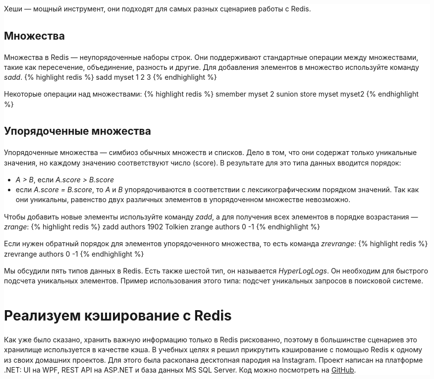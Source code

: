 Хеши — мощный инструмент, они подходят для самых разных сценариев работы с Redis.

## Множества

Множества в Redis — неупорядоченные наборы строк. Они поддерживают стандартные операции между множествами, такие как пересечение, объединение, разность и другие. Для добавления элементов в множество используйте команду *sadd*.
{% highlight redis %}
  sadd myset 1 2 3
{% endhighlight %}

Некоторые операции над множествами:
{% highlight redis %}
  smember myset 2
  sunion store myset myset2
{% endhighlight %}

## Упорядоченные множества

Упорядоченные множества — симбиоз обычных множеств и списков. Дело в том, что они содержат только уникальные значения, но каждому значению соответствуют число (score). В результате для это типа данных вводится порядок:

- *A > B*, если *A.score > B.score*
- если *A.score = B.score*, то *A* и *B* упорядочиваются в соответствии с лексикографическим порядком значений. Так как они уникальны, равенство двух различных элементов в упорядоченном множестве невозможно.

Чтобы добавить новые элементы используйте команду *zadd*, а для получения всех элементов в порядке возрастания — *zrange*:
{% highlight redis %}
  zadd authors 1902 Tolkien
  zrange authors 0 -1
{% endhighlight %}

Если нужен обратный порядок для элементов упорядоченного множества, то есть команда *zrevrange*:
{% highlight redis %}
  zrevrange authors 0 -1
{% endhighlight %}

Мы обсудили пять типов данных в Redis. Есть также шестой тип, он называется *HyperLogLogs*. Он необходим для быстрого подсчета уникальных элементов. Пример использования этого типа: подсчет уникальных запросов в поисковой системе.

# Реализуем кэширование с Redis

Как уже было сказано, хранить важную информацию только в Redis рискованно, поэтому в большинстве сценариев это хранилище используется в качестве кэша. В учебных целях я решил прикрутить кэширование с помощью Redis к одному из своих домашних проектов. Для этого была раскопана десктопная пародия на Instagram. Проект написан на платформе .NET: UI на WPF, REST API на ASP.NET и база данных MS SQL Server. Код можно посмотреть на [GitHub](https://github.com/AlexeyKalina/Digital-Design-School/tree/master/InstagramKiller).
